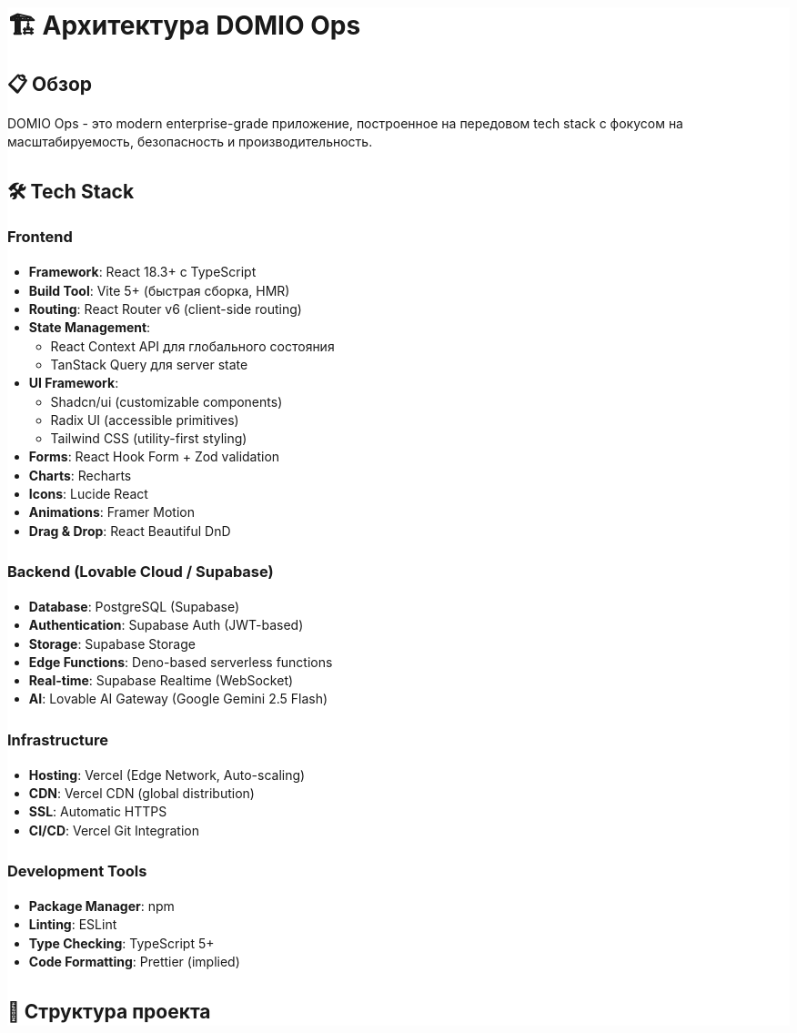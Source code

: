 # 🏗️ Архитектура DOMIO Ops

## 📋 Обзор

DOMIO Ops - это modern enterprise-grade приложение, построенное на передовом tech stack с фокусом на масштабируемость, безопасность и производительность.

## 🛠️ Tech Stack

### Frontend
- **Framework**: React 18.3+ с TypeScript
- **Build Tool**: Vite 5+ (быстрая сборка, HMR)
- **Routing**: React Router v6 (client-side routing)
- **State Management**: 
  - React Context API для глобального состояния
  - TanStack Query для server state
- **UI Framework**: 
  - Shadcn/ui (customizable components)
  - Radix UI (accessible primitives)
  - Tailwind CSS (utility-first styling)
- **Forms**: React Hook Form + Zod validation
- **Charts**: Recharts
- **Icons**: Lucide React
- **Animations**: Framer Motion
- **Drag & Drop**: React Beautiful DnD

### Backend (Lovable Cloud / Supabase)
- **Database**: PostgreSQL (Supabase)
- **Authentication**: Supabase Auth (JWT-based)
- **Storage**: Supabase Storage
- **Edge Functions**: Deno-based serverless functions
- **Real-time**: Supabase Realtime (WebSocket)
- **AI**: Lovable AI Gateway (Google Gemini 2.5 Flash)

### Infrastructure
- **Hosting**: Vercel (Edge Network, Auto-scaling)
- **CDN**: Vercel CDN (global distribution)
- **SSL**: Automatic HTTPS
- **CI/CD**: Vercel Git Integration

### Development Tools
- **Package Manager**: npm
- **Linting**: ESLint
- **Type Checking**: TypeScript 5+
- **Code Formatting**: Prettier (implied)

## 📁 Структура проекта
